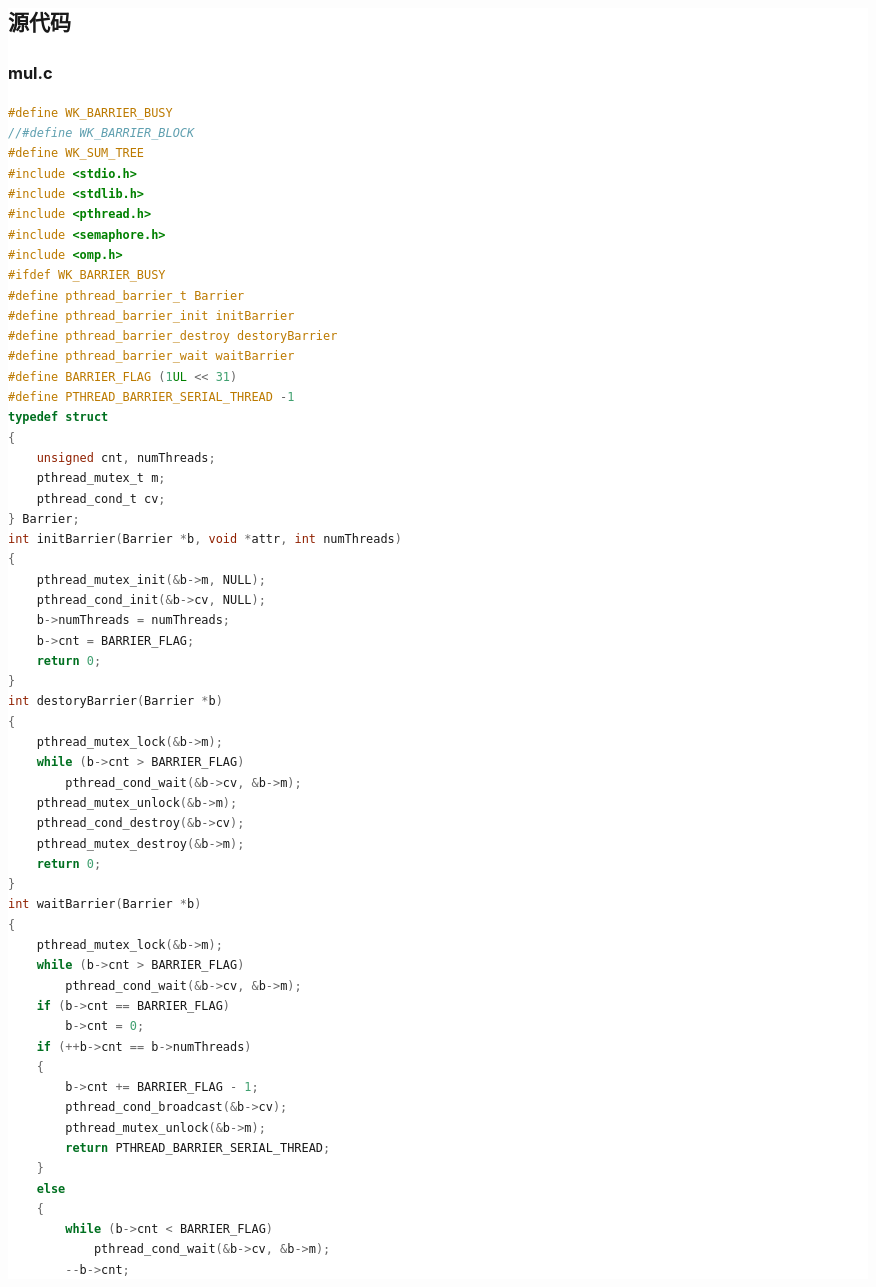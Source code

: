 ## 源代码

### mul.c

```c
#define WK_BARRIER_BUSY
//#define WK_BARRIER_BLOCK
#define WK_SUM_TREE
#include <stdio.h>
#include <stdlib.h>
#include <pthread.h>
#include <semaphore.h>
#include <omp.h>
#ifdef WK_BARRIER_BUSY
#define pthread_barrier_t Barrier
#define pthread_barrier_init initBarrier
#define pthread_barrier_destroy destoryBarrier
#define pthread_barrier_wait waitBarrier
#define BARRIER_FLAG (1UL << 31)
#define PTHREAD_BARRIER_SERIAL_THREAD -1
typedef struct
{
	unsigned cnt, numThreads;
	pthread_mutex_t m;
	pthread_cond_t cv;
} Barrier;
int initBarrier(Barrier *b, void *attr, int numThreads)
{
	pthread_mutex_init(&b->m, NULL);
	pthread_cond_init(&b->cv, NULL);
	b->numThreads = numThreads;
	b->cnt = BARRIER_FLAG;
	return 0;
}
int destoryBarrier(Barrier *b)
{
	pthread_mutex_lock(&b->m);
	while (b->cnt > BARRIER_FLAG)
		pthread_cond_wait(&b->cv, &b->m);
	pthread_mutex_unlock(&b->m);
	pthread_cond_destroy(&b->cv);
	pthread_mutex_destroy(&b->m);
	return 0;
}
int waitBarrier(Barrier *b)
{
	pthread_mutex_lock(&b->m);
	while (b->cnt > BARRIER_FLAG)
		pthread_cond_wait(&b->cv, &b->m);
	if (b->cnt == BARRIER_FLAG)
		b->cnt = 0;
	if (++b->cnt == b->numThreads)
	{
		b->cnt += BARRIER_FLAG - 1;
		pthread_cond_broadcast(&b->cv);
		pthread_mutex_unlock(&b->m);
		return PTHREAD_BARRIER_SERIAL_THREAD;
	}
	else
	{
		while (b->cnt < BARRIER_FLAG)
			pthread_cond_wait(&b->cv, &b->m);
		--b->cnt;
```